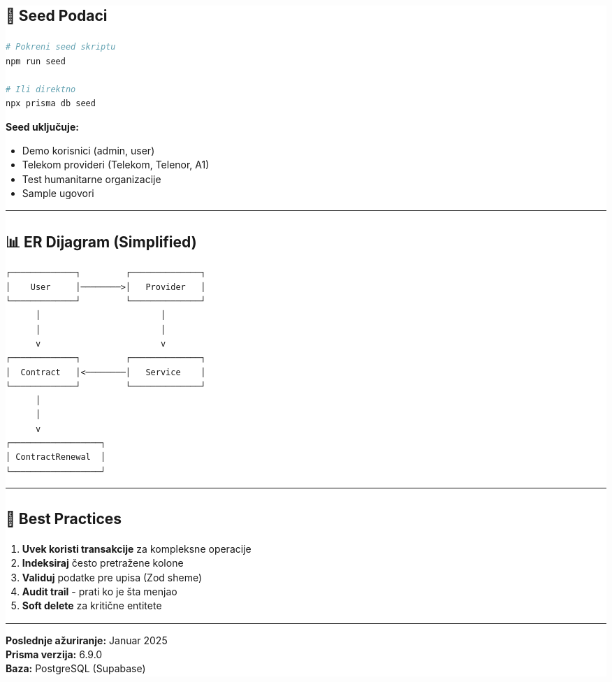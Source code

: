
## 🌱 Seed Podaci

```bash
# Pokreni seed skriptu
npm run seed

# Ili direktno
npx prisma db seed
```

**Seed uključuje:**
- Demo korisnici (admin, user)
- Telekom provideri (Telekom, Telenor, A1)
- Test humanitarne organizacije
- Sample ugovori

---

## 📊 ER Dijagram (Simplified)

```
┌─────────────┐         ┌──────────────┐
│    User     │────────>│   Provider   │
└─────────────┘         └──────────────┘
      │                        │
      │                        │
      v                        v
┌─────────────┐         ┌──────────────┐
│  Contract   │<────────│   Service    │
└─────────────┘         └──────────────┘
      │
      │
      v
┌──────────────────┐
│ ContractRenewal  │
└──────────────────┘
```

---

## 🎯 Best Practices

1. **Uvek koristi transakcije** za kompleksne operacije
2. **Indeksiraj** često pretražene kolone
3. **Validuj** podatke pre upisa (Zod sheme)
4. **Audit trail** - prati ko je šta menjao
5. **Soft delete** za kritične entitete

---

**Poslednje ažuriranje:** Januar 2025  
**Prisma verzija:** 6.9.0  
**Baza:** PostgreSQL (Supabase)